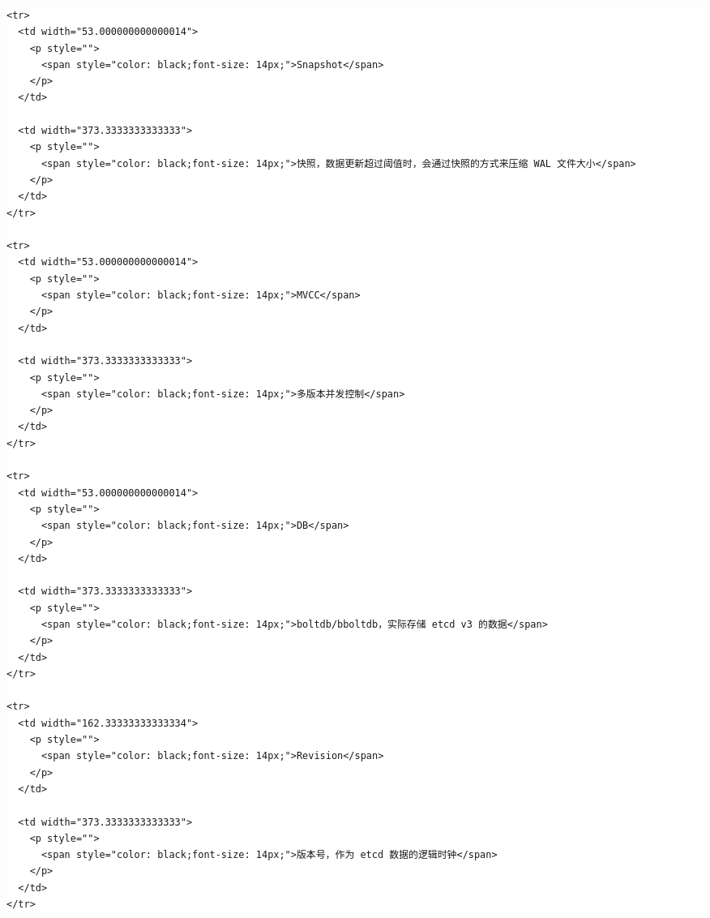     <tr>
      <td width="53.000000000000014">
        <p style="">
          <span style="color: black;font-size: 14px;">Snapshot</span>
        </p>
      </td>
      
      <td width="373.3333333333333">
        <p style="">
          <span style="color: black;font-size: 14px;">快照，数据更新超过阈值时，会通过快照的方式来压缩 WAL 文件大小</span>
        </p>
      </td>
    </tr>
    
    <tr>
      <td width="53.000000000000014">
        <p style="">
          <span style="color: black;font-size: 14px;">MVCC</span>
        </p>
      </td>
      
      <td width="373.3333333333333">
        <p style="">
          <span style="color: black;font-size: 14px;">多版本并发控制</span>
        </p>
      </td>
    </tr>
    
    <tr>
      <td width="53.000000000000014">
        <p style="">
          <span style="color: black;font-size: 14px;">DB</span>
        </p>
      </td>
      
      <td width="373.3333333333333">
        <p style="">
          <span style="color: black;font-size: 14px;">boltdb/bboltdb，实际存储 etcd v3 的数据</span>
        </p>
      </td>
    </tr>
    
    <tr>
      <td width="162.33333333333334">
        <p style="">
          <span style="color: black;font-size: 14px;">Revision</span>
        </p>
      </td>
      
      <td width="373.3333333333333">
        <p style="">
          <span style="color: black;font-size: 14px;">版本号，作为 etcd 数据的逻辑时钟</span>
        </p>
      </td>
    </tr>
    